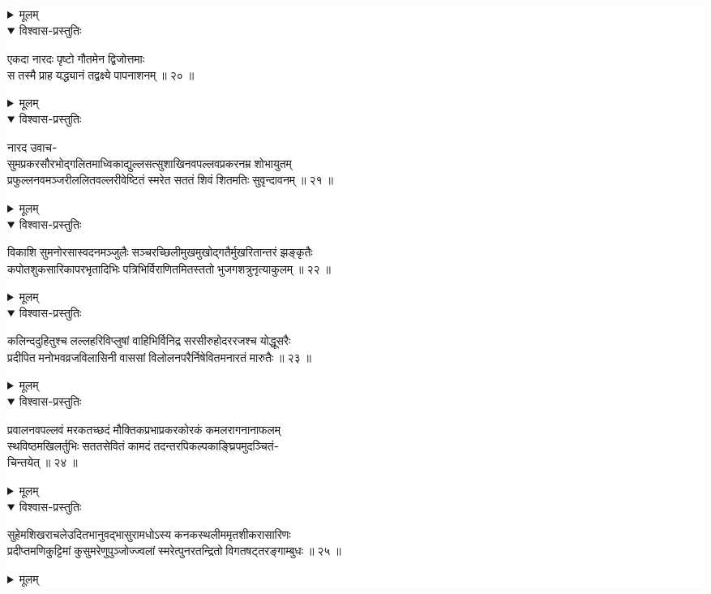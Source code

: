 <details><summary>मूलम्</summary></details>



<details open><summary>विश्वास-प्रस्तुतिः</summary>

एकदा नारदः पृष्टो गौतमेन द्विजोत्तमाः  
स तस्मै प्राह यद्ध्यानं तद्वक्ष्ये पापनाशनम् ॥ २० ॥
</details>

<details><summary>मूलम्</summary></details>



<details open><summary>विश्वास-प्रस्तुतिः</summary>

नारद उवाच-  
सुमप्रकरसौरभोद्गलितमाध्विकाद्युल्लसत्सुशाखिनवपल्लवप्रकरनम्र शोभायुतम्  
प्रफुल्लनवमञ्जरीललितवल्लरीवेष्टितं स्मरेत सततं शिवं शितमतिः सुवृन्दावनम् ॥ २१ ॥
</details>

<details><summary>मूलम्</summary></details>



<details open><summary>विश्वास-प्रस्तुतिः</summary>

विकाशि सुमनोरसास्वदनमञ्जुलैः सञ्चरच्छिलीमुखमुखोद्गतैर्मुखरितान्तरं झङ्कृतैः  
कपोतशुकसारिकापरभृतादिभिः पत्रिभिर्विराणितमितस्ततो भुजगशत्रुनृत्याकुलम् ॥ २२ ॥
</details>

<details><summary>मूलम्</summary></details>



<details open><summary>विश्वास-प्रस्तुतिः</summary>

कलिन्ददुहितुश्च लल्लहरिविप्लुषां वाहिभिर्विनिद्र सरसीरुहोदररजश्च योद्धूसरैः  
प्रदीपित मनोभवव्रजविलासिनी वाससां विलोलनपरैर्निषेवितमनारतं मारुतैः ॥ २३ ॥
</details>

<details><summary>मूलम्</summary></details>



<details open><summary>विश्वास-प्रस्तुतिः</summary>

प्रवालनवपल्लवं मरकतच्छदं मौक्तिकप्रभाप्रकरकोरकं कमलरागनानाफलम्  
स्थविष्ठमखिलर्तुभिः सततसेवितं कामदं तदन्तरपिकल्पकाङ्घ्रिपमुदञ्चितं-  
चिन्तयेत् ॥ २४ ॥
</details>

<details><summary>मूलम्</summary></details>



<details open><summary>विश्वास-प्रस्तुतिः</summary>

सुहेमशिखराचलेउदितभानुवद्भासुरामधोऽस्य कनकस्थलीममृतशीकरासारिणः  
प्रदीप्तमणिकुट्टिमां कुसुमरेणुपुञ्जोज्ज्वलां स्मरेत्पुनरतन्द्रितो विगतषट्तरङ्गाम्बुधः ॥ २५ ॥
</details>

<details><summary>मूलम्</summary></details>

